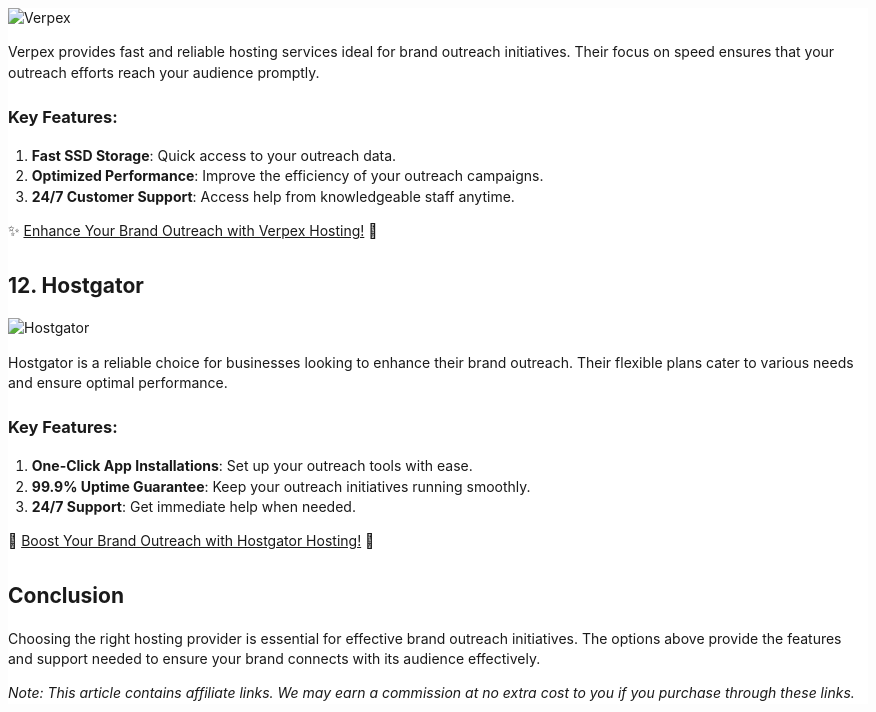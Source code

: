 ![Verpex](https://i.imgur.com/6x5LhiS.jpeg "Verpex Hosting")

Verpex provides fast and reliable hosting services ideal for brand outreach initiatives. Their focus on speed ensures that your outreach efforts reach your audience promptly.

### Key Features:
1. **Fast SSD Storage**: Quick access to your outreach data.
2. **Optimized Performance**: Improve the efficiency of your outreach campaigns.
3. **24/7 Customer Support**: Access help from knowledgeable staff anytime.

✨ [Enhance Your Brand Outreach with Verpex Hosting!](https://snipitx.com/verpex-jy) 🚀

## 12. Hostgator

![Hostgator](https://i.imgur.com/BcVkH57.jpeg "Hostgator Hosting")

Hostgator is a reliable choice for businesses looking to enhance their brand outreach. Their flexible plans cater to various needs and ensure optimal performance.

### Key Features:
1. **One-Click App Installations**: Set up your outreach tools with ease.
2. **99.9% Uptime Guarantee**: Keep your outreach initiatives running smoothly.
3. **24/7 Support**: Get immediate help when needed.

🎯 [Boost Your Brand Outreach with Hostgator Hosting!](https://snipitx.com/hostgator-jy) 💼

## Conclusion

Choosing the right hosting provider is essential for effective brand outreach initiatives. The options above provide the features and support needed to ensure your brand connects with its audience effectively.

*Note: This article contains affiliate links. We may earn a commission at no extra cost to you if you purchase through these links.*
